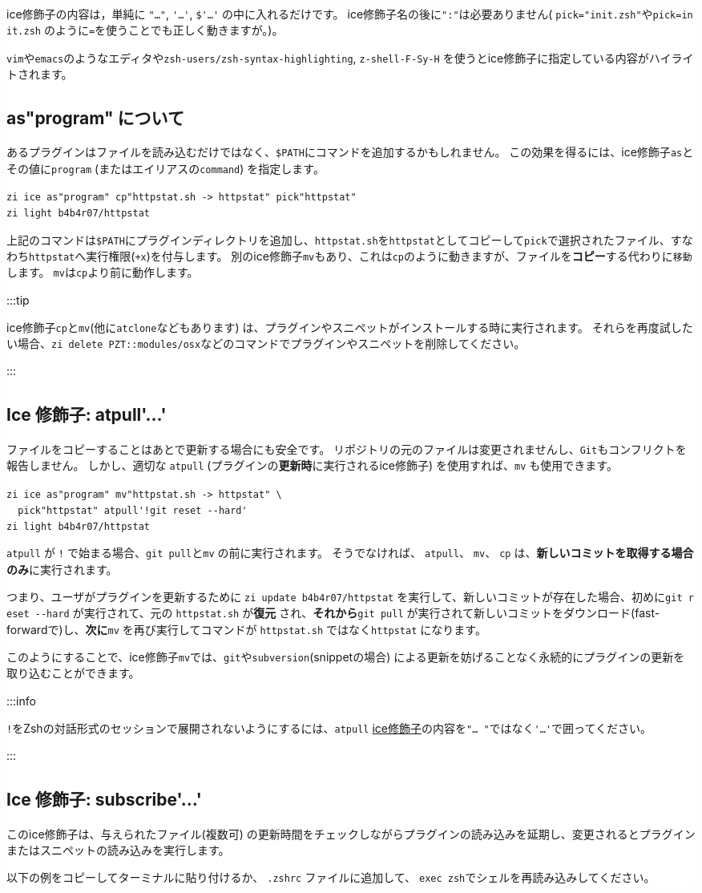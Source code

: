ice修飾子の内容は，単純に `"…"`, `'…'`, `$'…'` の中に入れるだけです。 ice修飾子名の後に`":"`は必要ありません( `pick="init.zsh"`や`pick=init.zsh` のように`=`を使うことでも正しく動きますが。)。

`vim`や`emacs`のようなエディタや`zsh-users/zsh-syntax-highlighting`, `z-shell-F-Sy-H` を使うとice修飾子に指定している内容がハイライトされます。

## as"program" について

あるプラグインはファイルを読み込むだけではなく、`$PATH`にコマンドを追加するかもしれません。 この効果を得るには、ice修飾子`as`とその値に`program` (またはエイリアスの`command`) を指定します。

```shell {1} showLineNumbers
zi ice as"program" cp"httpstat.sh -> httpstat" pick"httpstat"
zi light b4b4r07/httpstat
```

上記のコマンドは`$PATH`にプラグインディレクトリを追加し、`httpstat.sh`を`httpstat`としてコピーして`pick`で選択されたファイル、すなわち`httpstat`へ実行権限(`+x`)を付与します。 別のice修飾子`mv`もあり、これは`cp`のように動きますが、ファイルを**コピー**する代わりに`移動`します。 `mv`は`cp`より前に動作します。

:::tip

ice修飾子`cp`と`mv`(他に`atclone`などもあります) は、プラグインやスニペットがインストールする時に実行されます。 それらを再度試したい場合、`zi delete PZT::modules/osx`などのコマンドでプラグインやスニペットを削除してください。

:::

## Ice 修飾子: atpull'…'

ファイルをコピーすることはあとで更新する場合にも安全です。 リポジトリの元のファイルは変更されませんし、`Git`もコンフリクトを報告しません。 しかし、適切な `atpull` (プラグインの**更新時**に実行されるice修飾子) を使用すれば、`mv` も使用できます。

```shell showLineNumbers
zi ice as"program" mv"httpstat.sh -> httpstat" \
  pick"httpstat" atpull'!git reset --hard'
zi light b4b4r07/httpstat
```

`atpull` が `!` で始まる場合、`git pull`と`mv` の前に実行されます。 そうでなければ、 `atpull`、 `mv`、 `cp` は、**新しいコミットを取得する場合のみ**に実行されます。

つまり、ユーザがプラグインを更新するために `zi update b4b4r07/httpstat` を実行して、新しいコミットが存在した場合、初めに`git reset --hard` が実行されて、元の `httpstat.sh` が**復元** され、**それから**`git pull` が実行されて新しいコミットをダウンロード(fast-forwardで)し、**次に**`mv` を再び実行してコマンドが `httpstat.sh` ではなく`httpstat` になります。

このようにすることで、ice修飾子`mv`では、`git`や`subversion`(snippetの場合) による更新を妨げることなく永続的にプラグインの更新を取り込むことができます。

:::info

`!`をZshの対話形式のセッションで展開されないようにするには、`atpull` [ice修飾子](/search?q=ice-modifier)の内容を`"… "`ではなく`'…'`で囲ってください。

:::

## Ice 修飾子: subscribe'…'

このice修飾子は、与えられたファイル(複数可) の更新時間をチェックしながらプラグインの読み込みを延期し、変更されるとプラグインまたはスニペットの読み込みを実行します。

以下の例をコピーしてターミナルに貼り付けるか、 `.zshrc` ファイルに追加して、 `exec zsh`でシェルを再読み込みしてください。
